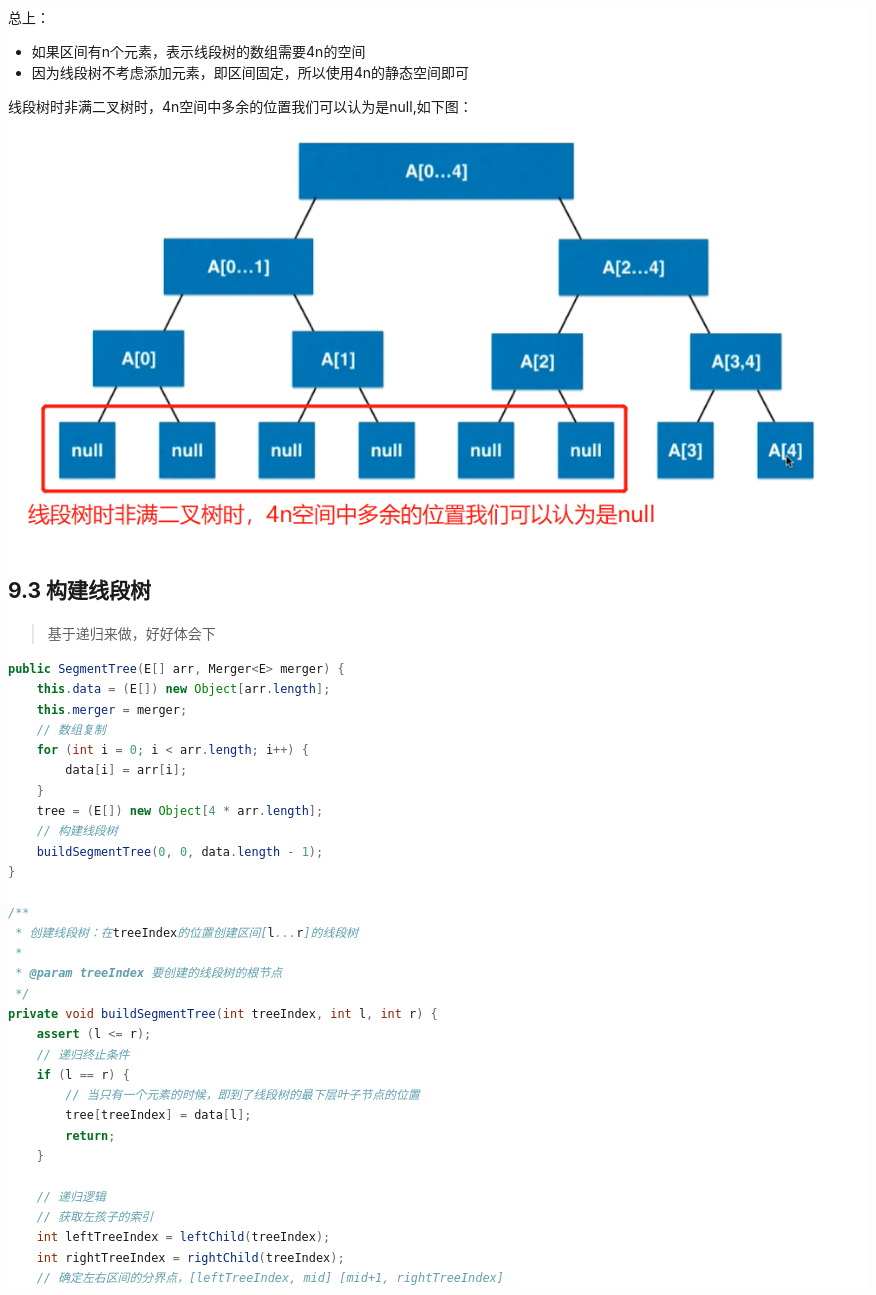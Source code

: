 总上：
+ 如果区间有n个元素，表示线段树的数组需要4n的空间
+ 因为线段树不考虑添加元素，即区间固定，所以使用4n的静态空间即可

线段树时非满二叉树时，4n空间中多余的位置我们可以认为是null,如下图：
![线段树时非满二叉树时4n空间中多余的位置我们可以认为是null](images/第09章_区间树/线段树时非满二叉树时4n空间中多余的位置我们可以认为是null.png)

## 9.3 构建线段树
> 基于递归来做，好好体会下

```java
public SegmentTree(E[] arr, Merger<E> merger) {
    this.data = (E[]) new Object[arr.length];
    this.merger = merger;
    // 数组复制
    for (int i = 0; i < arr.length; i++) {
        data[i] = arr[i];
    }
    tree = (E[]) new Object[4 * arr.length];
    // 构建线段树
    buildSegmentTree(0, 0, data.length - 1);
}

/**
 * 创建线段树：在treeIndex的位置创建区间[l...r]的线段树
 *
 * @param treeIndex 要创建的线段树的根节点
 */
private void buildSegmentTree(int treeIndex, int l, int r) {
    assert (l <= r);
    // 递归终止条件
    if (l == r) {
        // 当只有一个元素的时候，即到了线段树的最下层叶子节点的位置
        tree[treeIndex] = data[l];
        return;
    }

    // 递归逻辑
    // 获取左孩子的索引
    int leftTreeIndex = leftChild(treeIndex);
    int rightTreeIndex = rightChild(treeIndex);
    // 确定左右区间的分界点，[leftTreeIndex, mid] [mid+1, rightTreeIndex]
```